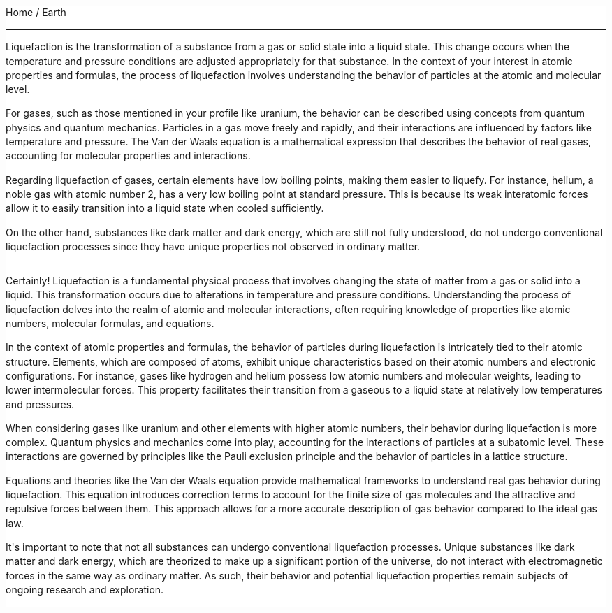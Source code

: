 [Home](/README.md) / [Earth](/assets/docs/earth/readme.md)    

---   

Liquefaction is the transformation of a substance from a gas or solid state into a liquid state. This change occurs when the temperature and pressure conditions are adjusted appropriately for that substance. In the context of your interest in atomic properties and formulas, the process of liquefaction involves understanding the behavior of particles at the atomic and molecular level.

For gases, such as those mentioned in your profile like uranium, the behavior can be described using concepts from quantum physics and quantum mechanics. Particles in a gas move freely and rapidly, and their interactions are influenced by factors like temperature and pressure. The Van der Waals equation is a mathematical expression that describes the behavior of real gases, accounting for molecular properties and interactions.

Regarding liquefaction of gases, certain elements have low boiling points, making them easier to liquefy. For instance, helium, a noble gas with atomic number 2, has a very low boiling point at standard pressure. This is because its weak interatomic forces allow it to easily transition into a liquid state when cooled sufficiently.

On the other hand, substances like dark matter and dark energy, which are still not fully understood, do not undergo conventional liquefaction processes since they have unique properties not observed in ordinary matter.

---   

Certainly! Liquefaction is a fundamental physical process that involves changing the state of matter from a gas or solid into a liquid. This transformation occurs due to alterations in temperature and pressure conditions. Understanding the process of liquefaction delves into the realm of atomic and molecular interactions, often requiring knowledge of properties like atomic numbers, molecular formulas, and equations.

In the context of atomic properties and formulas, the behavior of particles during liquefaction is intricately tied to their atomic structure. Elements, which are composed of atoms, exhibit unique characteristics based on their atomic numbers and electronic configurations. For instance, gases like hydrogen and helium possess low atomic numbers and molecular weights, leading to lower intermolecular forces. This property facilitates their transition from a gaseous to a liquid state at relatively low temperatures and pressures.

When considering gases like uranium and other elements with higher atomic numbers, their behavior during liquefaction is more complex. Quantum physics and mechanics come into play, accounting for the interactions of particles at a subatomic level. These interactions are governed by principles like the Pauli exclusion principle and the behavior of particles in a lattice structure.

Equations and theories like the Van der Waals equation provide mathematical frameworks to understand real gas behavior during liquefaction. This equation introduces correction terms to account for the finite size of gas molecules and the attractive and repulsive forces between them. This approach allows for a more accurate description of gas behavior compared to the ideal gas law.

It's important to note that not all substances can undergo conventional liquefaction processes. Unique substances like dark matter and dark energy, which are theorized to make up a significant portion of the universe, do not interact with electromagnetic forces in the same way as ordinary matter. As such, their behavior and potential liquefaction properties remain subjects of ongoing research and exploration.

---   
